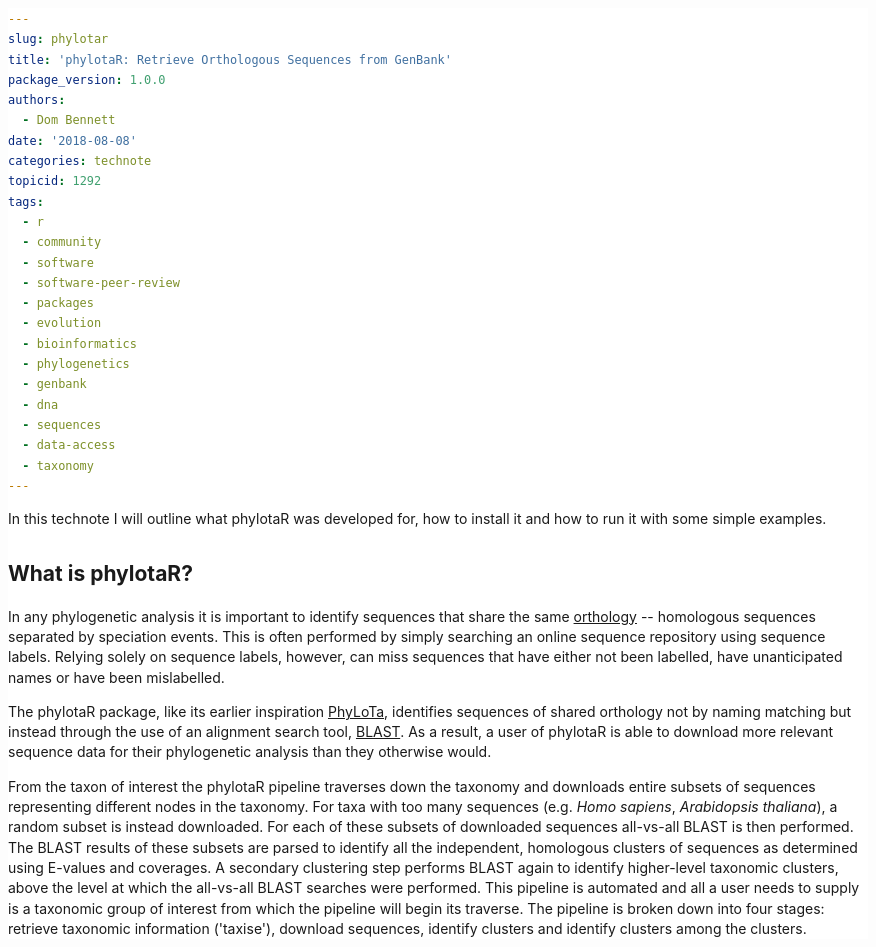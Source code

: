 ```yaml
---
slug: phylotar
title: 'phylotaR: Retrieve Orthologous Sequences from GenBank'
package_version: 1.0.0
authors:
  - Dom Bennett
date: '2018-08-08'
categories: technote
topicid: 1292
tags:
  - r
  - community
  - software
  - software-peer-review
  - packages
  - evolution
  - bioinformatics
  - phylogenetics
  - genbank
  - dna
  - sequences
  - data-access
  - taxonomy
---
```


In this technote I will outline what phylotaR was developed for, how to install it and how to run it with some simple examples.


## What is phylotaR?

In any phylogenetic analysis it is important to identify sequences that share the same [orthology](https://en.wikipedia.org/wiki/Sequence_homology#Orthology) -- homologous sequences separated by speciation events. This is often performed by simply searching an online sequence repository using sequence labels. Relying solely on sequence labels, however, can miss sequences that have either not been labelled, have unanticipated names or have been mislabelled.

The phylotaR package, like its earlier inspiration [PhyLoTa](http://phylota.net/), identifies sequences of shared orthology not by naming matching but instead through the use of an alignment search tool, [BLAST](https://en.wikipedia.org/wiki/BLAST). As a result, a user of phylotaR is able to download more relevant sequence data for their phylogenetic analysis than they otherwise would.

From the taxon of interest the phylotaR pipeline traverses down the taxonomy and downloads entire subsets of sequences representing different nodes in the taxonomy. For taxa with too many sequences (e.g. *Homo sapiens*, *Arabidopsis thaliana*), a random subset is instead downloaded. For each of these subsets of downloaded sequences all-vs-all BLAST is then performed. The BLAST results of these subsets are parsed to identify all the independent, homologous clusters of sequences as determined using E-values and coverages. A secondary clustering step performs BLAST again to identify higher-level taxonomic clusters, above the level at which the all-vs-all BLAST searches were performed. This pipeline is automated and all a user needs to supply is a taxonomic group of interest from which the pipeline will begin its traverse. The pipeline is broken down into four stages: retrieve taxonomic information ('taxise'), download sequences, identify clusters and identify clusters among the clusters.
